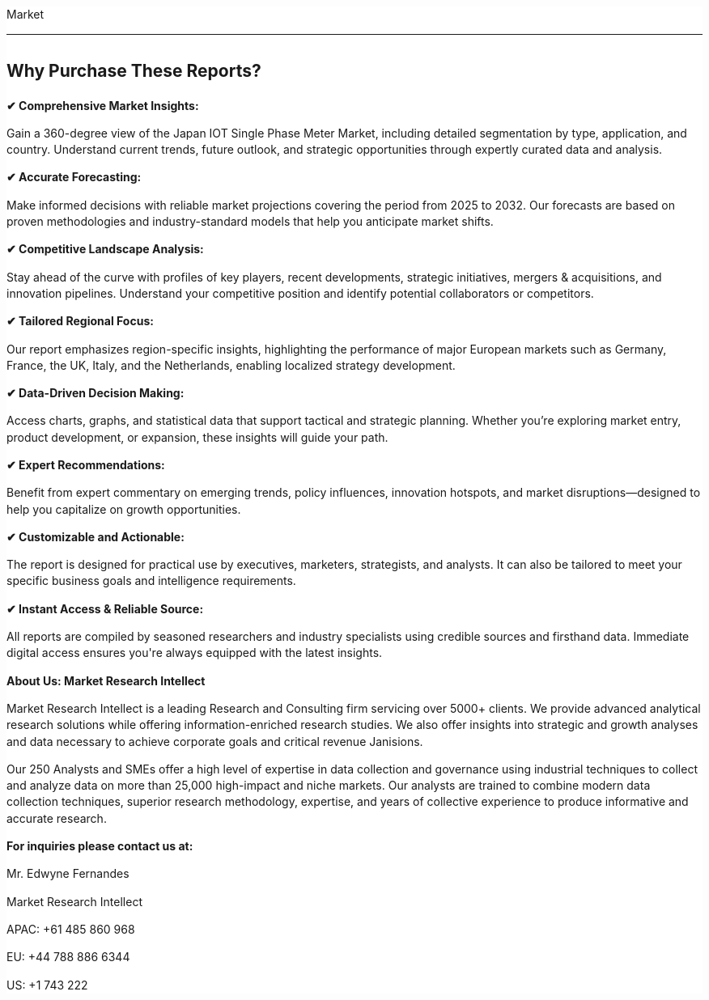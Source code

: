 Market</a></span></p></blockquote><hr /><h2>Why Purchase These Reports?</h2><p><strong>✔ Comprehensive Market Insights:</strong></p><p>Gain a 360-degree view of the Japan IOT Single Phase Meter Market, including detailed segmentation by type, application, and country. Understand current trends, future outlook, and strategic opportunities through expertly curated data and analysis.</p><p><strong>✔ Accurate Forecasting:</strong></p><p>Make informed decisions with reliable market projections covering the period from 2025 to 2032. Our forecasts are based on proven methodologies and industry-standard models that help you anticipate market shifts.</p><p><strong>✔ Competitive Landscape Analysis:</strong></p><p>Stay ahead of the curve with profiles of key players, recent developments, strategic initiatives, mergers &amp; acquisitions, and innovation pipelines. Understand your competitive position and identify potential collaborators or competitors.</p><p><strong>✔ Tailored Regional Focus:</strong></p><p>Our report emphasizes region-specific insights, highlighting the performance of major European markets such as Germany, France, the UK, Italy, and the Netherlands, enabling localized strategy development.</p><p><strong>✔ Data-Driven Decision Making:</strong></p><p>Access charts, graphs, and statistical data that support tactical and strategic planning. Whether you&rsquo;re exploring market entry, product development, or expansion, these insights will guide your path.</p><p><strong>✔ Expert Recommendations:</strong></p><p>Benefit from expert commentary on emerging trends, policy influences, innovation hotspots, and market disruptions&mdash;designed to help you capitalize on growth opportunities.</p><p><strong>✔ Customizable and Actionable:</strong></p><p>The report is designed for practical use by executives, marketers, strategists, and analysts. It can also be tailored to meet your specific business goals and intelligence requirements.</p><p><strong>✔ Instant Access &amp; Reliable Source:</strong></p><p>All reports are compiled by seasoned researchers and industry specialists using credible sources and firsthand data. Immediate digital access ensures you're always equipped with the latest insights.</p><p><strong><span class="font-[700]">About Us: Market Research Intellect</span></strong></p><p><span class="">Market Research Intellect is a leading Research and Consulting firm servicing over 5000+ clients. We provide advanced analytical research solutions while offering information-enriched research studies.&nbsp;</span>We also offer insights into strategic and growth analyses and data necessary to achieve corporate goals and critical revenue Janisions.</p><p><span class="">Our 250 Analysts and SMEs offer a high level of expertise in data collection and governance using industrial techniques to collect and analyze data on more than 25,000 high-impact and niche markets. Our analysts are trained to combine modern data collection techniques, superior research methodology, expertise, and years of collective experience to produce informative and accurate research.</span></p><p><strong>For inquiries please contact us at:</strong></p><p>Mr. Edwyne Fernandes</p><p>Market Research Intellect</p><p>APAC: +61 485 860 968</p><p>EU: +44 788 886 6344</p><p>US: +1 743 222
